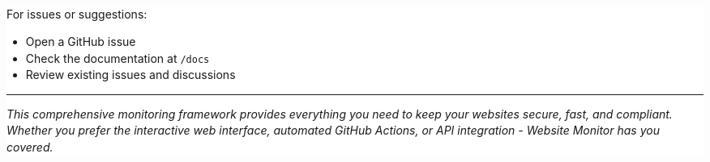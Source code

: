 For issues or suggestions:
- Open a GitHub issue
- Check the documentation at `/docs`
- Review existing issues and discussions

---

*This comprehensive monitoring framework provides everything you need to keep your websites secure, fast, and compliant. Whether you prefer the interactive web interface, automated GitHub Actions, or API integration - Website Monitor has you covered.*